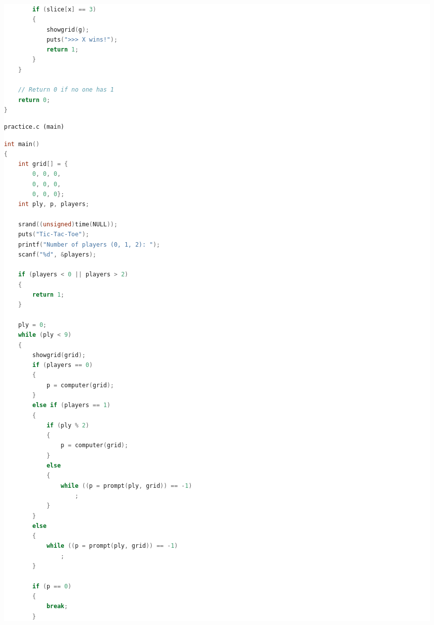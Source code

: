 ```C
        if (slice[x] == 3)
        {
            showgrid(g);
            puts(">>> X wins!");
            return 1;
        }
    }
    
    // Return 0 if no one has 1
    return 0;
}
```

`practice.c (main)`

```C
int main()
{
    int grid[] = {
        0, 0, 0,
        0, 0, 0,
        0, 0, 0};
    int ply, p, players;

    srand((unsigned)time(NULL));
    puts("Tic-Tac-Toe");
    printf("Number of players (0, 1, 2): ");
    scanf("%d", &players);

    if (players < 0 || players > 2)
    {
        return 1;
    }

    ply = 0;
    while (ply < 9)
    {
        showgrid(grid);
        if (players == 0)
        {
            p = computer(grid);
        }
        else if (players == 1)
        {
            if (ply % 2)
            {
                p = computer(grid);
            }
            else
            {
                while ((p = prompt(ply, grid)) == -1)
                    ;
            }
        }
        else
        {
            while ((p = prompt(ply, grid)) == -1)
                ;
        }

        if (p == 0)
        {
            break;
        }
```